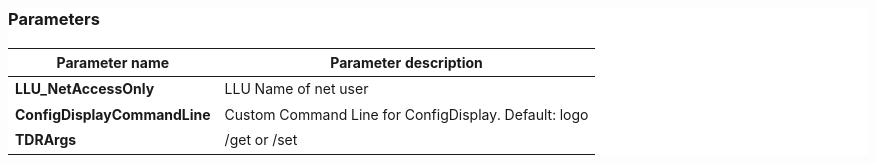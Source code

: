 

### <span id="Parameters"></span><span id="parameters"></span><span id="PARAMETERS"></span>Parameters

| Parameter name               | Parameter description                                |
|------------------------------|------------------------------------------------------|
| **LLU\_NetAccessOnly**       | LLU Name of net user                                 |
| **ConfigDisplayCommandLine** | Custom Command Line for ConfigDisplay. Default: logo |
| **TDRArgs**                  | /get or /set                                         |












